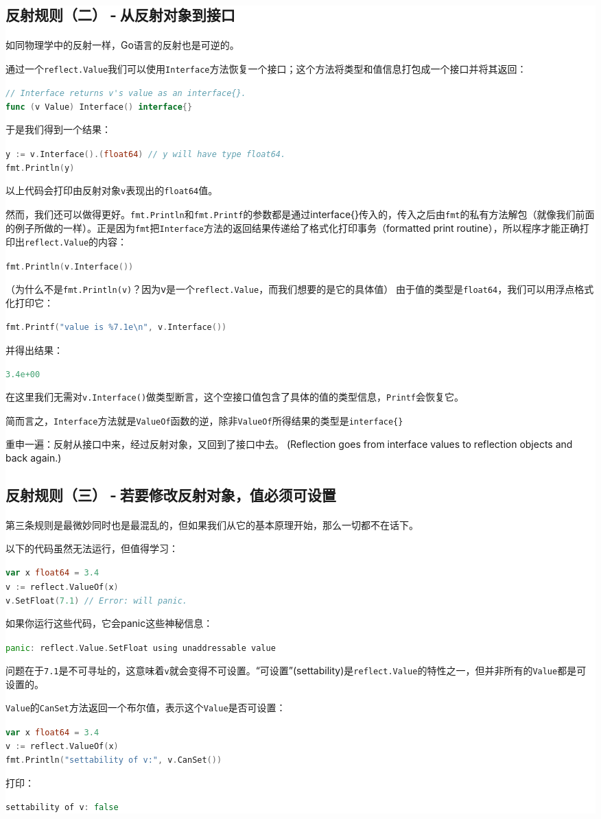## 反射规则（二） - 从反射对象到接口

如同物理学中的反射一样，Go语言的反射也是可逆的。

通过一个`reflect.Value`我们可以使用`Interface`方法恢复一个接口；这个方法将类型和值信息打包成一个接口并将其返回：
```Go
// Interface returns v's value as an interface{}.
func (v Value) Interface() interface{}
```
于是我们得到一个结果：
```Go
y := v.Interface().(float64) // y will have type float64.
fmt.Println(y)
```
以上代码会打印由反射对象`v`表现出的`float64`值。

然而，我们还可以做得更好。`fmt.Println`和`fmt.Printf`的参数都是通过interface{}传入的，传入之后由`fmt`的私有方法解包（就像我们前面的例子所做的一样）。正是因为`fmt`把`Interface`方法的返回结果传递给了格式化打印事务（formatted print routine），所以程序才能正确打印出`reflect.Value`的内容：
```Go
fmt.Println(v.Interface())
```

（为什么不是`fmt.Println(v)`？因为v是一个`reflect.Value`，而我们想要的是它的具体值）
由于值的类型是`float64`，我们可以用浮点格式化打印它：
```Go
fmt.Printf("value is %7.1e\n", v.Interface())
```
并得出结果：
```Go
3.4e+00
```

在这里我们无需对`v.Interface()`做类型断言，这个空接口值包含了具体的值的类型信息，`Printf`会恢复它。

简而言之，`Interface`方法就是`ValueOf`函数的逆，除非`ValueOf`所得结果的类型是`interface{}`

重申一遍：反射从接口中来，经过反射对象，又回到了接口中去。
(Reflection goes from interface values to reflection objects and back again.)


## 反射规则（三） - 若要修改反射对象，值必须可设置

第三条规则是最微妙同时也是最混乱的，但如果我们从它的基本原理开始，那么一切都不在话下。

以下的代码虽然无法运行，但值得学习：
```Go
var x float64 = 3.4
v := reflect.ValueOf(x)
v.SetFloat(7.1) // Error: will panic.
```
如果你运行这些代码，它会panic这些神秘信息：
```Go
panic: reflect.Value.SetFloat using unaddressable value
```
问题在于`7.1`是不可寻址的，这意味着`v`就会变得不可设置。“可设置”(settability)是`reflect.Value`的特性之一，但并非所有的`Value`都是可设置的。

`Value`的`CanSet`方法返回一个布尔值，表示这个`Value`是否可设置：
```Go
var x float64 = 3.4
v := reflect.ValueOf(x)
fmt.Println("settability of v:", v.CanSet())
```
打印：
```Go
settability of v: false
```
